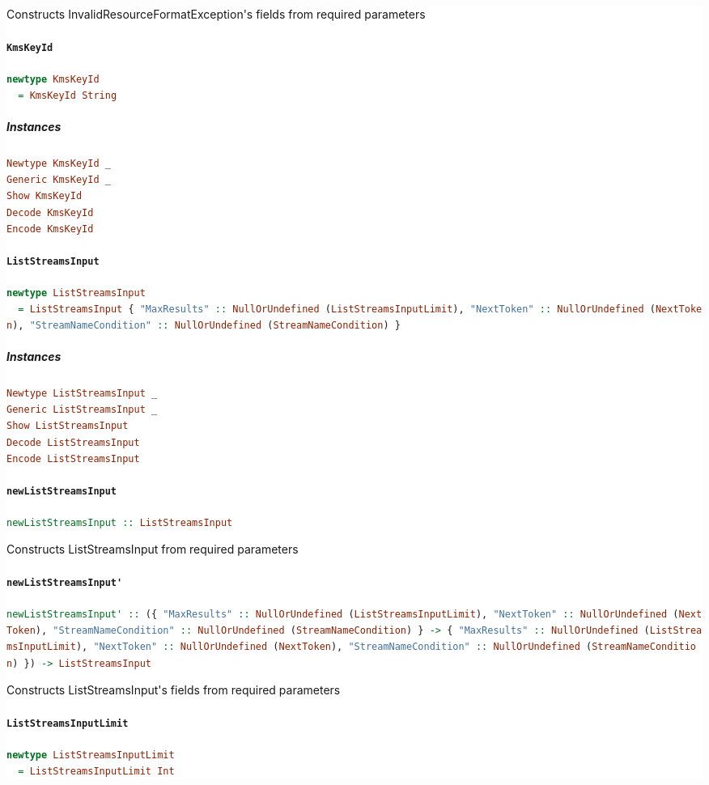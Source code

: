 Constructs InvalidResourceFormatException's fields from required parameters

#### `KmsKeyId`

``` purescript
newtype KmsKeyId
  = KmsKeyId String
```

##### Instances
``` purescript
Newtype KmsKeyId _
Generic KmsKeyId _
Show KmsKeyId
Decode KmsKeyId
Encode KmsKeyId
```

#### `ListStreamsInput`

``` purescript
newtype ListStreamsInput
  = ListStreamsInput { "MaxResults" :: NullOrUndefined (ListStreamsInputLimit), "NextToken" :: NullOrUndefined (NextToken), "StreamNameCondition" :: NullOrUndefined (StreamNameCondition) }
```

##### Instances
``` purescript
Newtype ListStreamsInput _
Generic ListStreamsInput _
Show ListStreamsInput
Decode ListStreamsInput
Encode ListStreamsInput
```

#### `newListStreamsInput`

``` purescript
newListStreamsInput :: ListStreamsInput
```

Constructs ListStreamsInput from required parameters

#### `newListStreamsInput'`

``` purescript
newListStreamsInput' :: ({ "MaxResults" :: NullOrUndefined (ListStreamsInputLimit), "NextToken" :: NullOrUndefined (NextToken), "StreamNameCondition" :: NullOrUndefined (StreamNameCondition) } -> { "MaxResults" :: NullOrUndefined (ListStreamsInputLimit), "NextToken" :: NullOrUndefined (NextToken), "StreamNameCondition" :: NullOrUndefined (StreamNameCondition) }) -> ListStreamsInput
```

Constructs ListStreamsInput's fields from required parameters

#### `ListStreamsInputLimit`

``` purescript
newtype ListStreamsInputLimit
  = ListStreamsInputLimit Int
```
